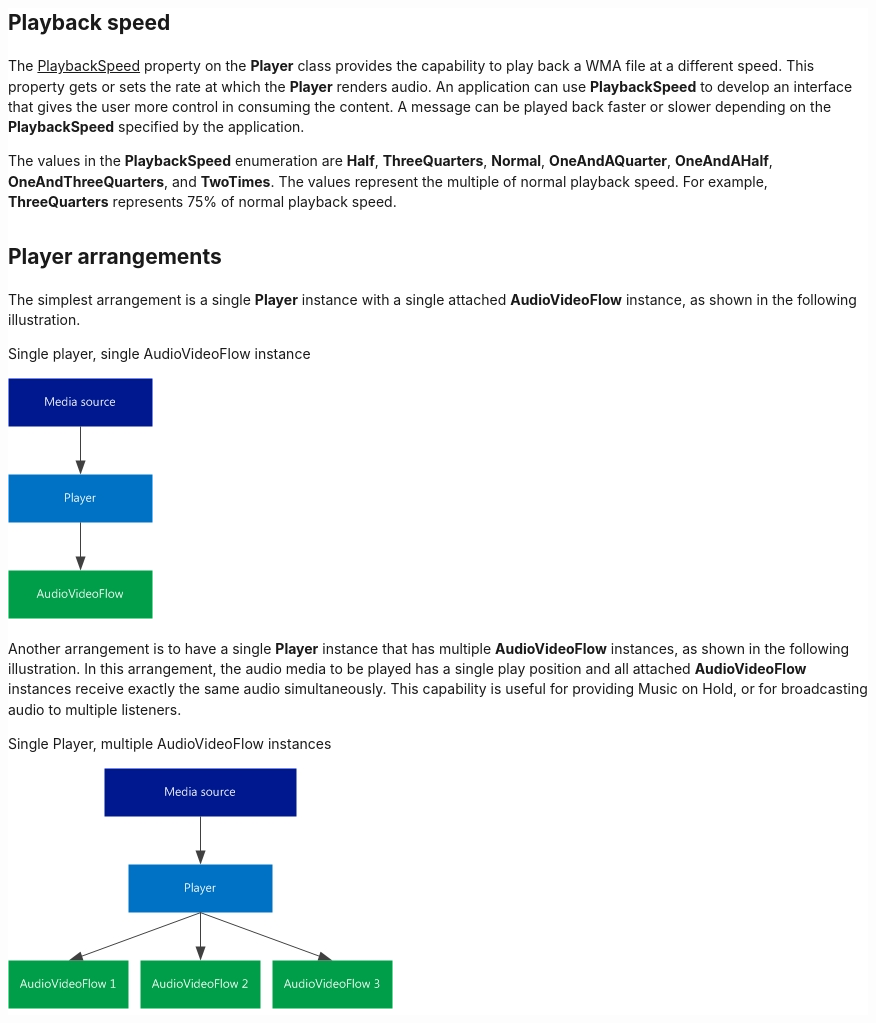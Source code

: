 ## Playback speed

The [PlaybackSpeed](https://msdn.microsoft.com/en-us/library/hh161922\(v=office.15\)) property on the **Player** class provides the capability to play back a WMA file at a different speed. This property gets or sets the rate at which the **Player** renders audio. An application can use **PlaybackSpeed** to develop an interface that gives the user more control in consuming the content. A message can be played back faster or slower depending on the **PlaybackSpeed** specified by the application.

The values in the **PlaybackSpeed** enumeration are **Half**, **ThreeQuarters**, **Normal**, **OneAndAQuarter**, **OneAndAHalf**, **OneAndThreeQuarters**, and **TwoTimes**. The values represent the multiple of normal playback speed. For example, **ThreeQuarters** represents 75% of normal playback speed.

## Player arrangements

The simplest arrangement is a single **Player** instance with a single attached **AudioVideoFlow** instance, as shown in the following illustration.

Single player, single AudioVideoFlow instance

  
![Single Player, single AudioVideoFlow instance](images/Dn466037.OnePlayerOneFlow(Office.15).jpg "Single Player, single AudioVideoFlow instance")

Another arrangement is to have a single **Player** instance that has multiple **AudioVideoFlow** instances, as shown in the following illustration. In this arrangement, the audio media to be played has a single play position and all attached **AudioVideoFlow** instances receive exactly the same audio simultaneously. This capability is useful for providing Music on Hold, or for broadcasting audio to multiple listeners.

Single Player, multiple AudioVideoFlow instances

  
![Single Player, multiple AudioVideoFlow instances](images/Dn466037.OnePlayerMultFlow(Office.15).jpg "Single Player, multiple AudioVideoFlow instances")
